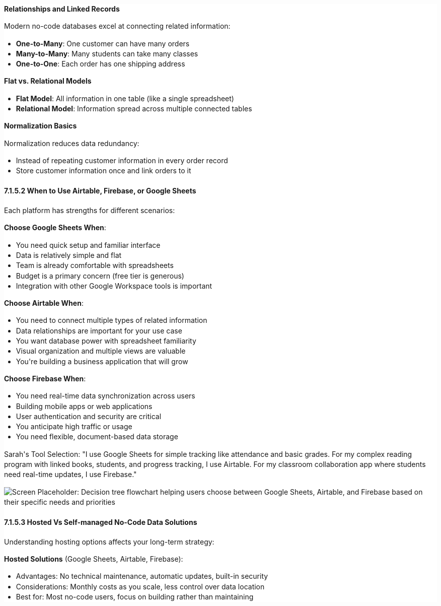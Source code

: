 **Relationships and Linked Records**

Modern no-code databases excel at connecting related information:

- **One-to-Many**: One customer can have many orders
- **Many-to-Many**: Many students can take many classes
- **One-to-One**: Each order has one shipping address

**Flat vs. Relational Models**

- **Flat Model**: All information in one table (like a single spreadsheet)
- **Relational Model**: Information spread across multiple connected tables

**Normalization Basics**

Normalization reduces data redundancy:
- Instead of repeating customer information in every order record
- Store customer information once and link orders to it

#### 7.1.5.2 When to Use Airtable, Firebase, or Google Sheets

Each platform has strengths for different scenarios:

**Choose Google Sheets When**:
- You need quick setup and familiar interface
- Data is relatively simple and flat
- Team is already comfortable with spreadsheets
- Budget is a primary concern (free tier is generous)
- Integration with other Google Workspace tools is important

**Choose Airtable When**:
- You need to connect multiple types of related information
- Data relationships are important for your use case
- You want database power with spreadsheet familiarity
- Visual organization and multiple views are valuable
- You're building a business application that will grow

**Choose Firebase When**:
- You need real-time data synchronization across users
- Building mobile apps or web applications
- User authentication and security are critical
- You anticipate high traffic or usage
- You need flexible, document-based data storage

Sarah's Tool Selection: "I use Google Sheets for simple tracking like attendance and basic grades. For my complex reading program with linked books, students, and progress tracking, I use Airtable. For my classroom collaboration app where students need real-time updates, I use Firebase."

![Screen Placeholder: Decision tree flowchart helping users choose between Google Sheets, Airtable, and Firebase based on their specific needs and priorities](./img/7.png)

#### 7.1.5.3 Hosted Vs Self-managed No-Code Data Solutions

Understanding hosting options affects your long-term strategy:

**Hosted Solutions** (Google Sheets, Airtable, Firebase):
- Advantages: No technical maintenance, automatic updates, built-in security
- Considerations: Monthly costs as you scale, less control over data location
- Best for: Most no-code users, focus on building rather than maintaining
